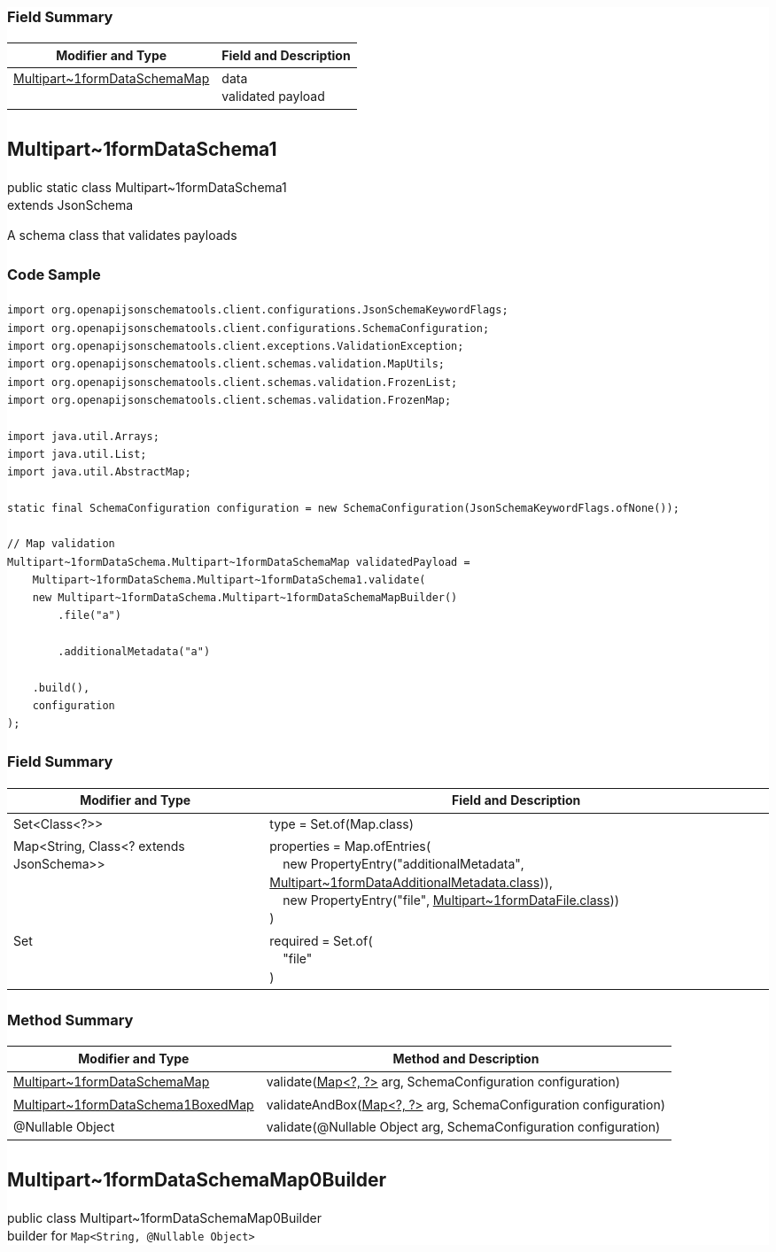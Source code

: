 ### Field Summary
| Modifier and Type | Field and Description |
| ----------------- | ---------------------- |
| [Multipart~1formDataSchemaMap](#multipart~1formdataschemamap) | data<br>validated payload |

## Multipart~1formDataSchema1
public static class Multipart~1formDataSchema1<br>
extends JsonSchema

A schema class that validates payloads

### Code Sample
```
import org.openapijsonschematools.client.configurations.JsonSchemaKeywordFlags;
import org.openapijsonschematools.client.configurations.SchemaConfiguration;
import org.openapijsonschematools.client.exceptions.ValidationException;
import org.openapijsonschematools.client.schemas.validation.MapUtils;
import org.openapijsonschematools.client.schemas.validation.FrozenList;
import org.openapijsonschematools.client.schemas.validation.FrozenMap;

import java.util.Arrays;
import java.util.List;
import java.util.AbstractMap;

static final SchemaConfiguration configuration = new SchemaConfiguration(JsonSchemaKeywordFlags.ofNone());

// Map validation
Multipart~1formDataSchema.Multipart~1formDataSchemaMap validatedPayload =
    Multipart~1formDataSchema.Multipart~1formDataSchema1.validate(
    new Multipart~1formDataSchema.Multipart~1formDataSchemaMapBuilder()
        .file("a")

        .additionalMetadata("a")

    .build(),
    configuration
);
```

### Field Summary
| Modifier and Type | Field and Description |
| ----------------- | ---------------------- |
| Set<Class<?>> | type = Set.of(Map.class) |
| Map<String, Class<? extends JsonSchema>> | properties = Map.ofEntries(<br>&nbsp;&nbsp;&nbsp;&nbsp;new PropertyEntry("additionalMetadata", [Multipart~1formDataAdditionalMetadata.class](#multipart~1formdataadditionalmetadata))),<br>&nbsp;&nbsp;&nbsp;&nbsp;new PropertyEntry("file", [Multipart~1formDataFile.class](#multipart~1formdatafile)))<br>)<br> |
| Set<String> | required = Set.of(<br>&nbsp;&nbsp;&nbsp;&nbsp;"file"<br>)<br> |

### Method Summary
| Modifier and Type | Method and Description |
| ----------------- | ---------------------- |
| [Multipart~1formDataSchemaMap](#multipart~1formdataschemamap) | validate([Map&lt;?, ?&gt;](#multipart~1formdataschemamapbuilder) arg, SchemaConfiguration configuration) |
| [Multipart~1formDataSchema1BoxedMap](#multipart~1formdataschema1boxedmap) | validateAndBox([Map&lt;?, ?&gt;](#multipart~1formdataschemamapbuilder) arg, SchemaConfiguration configuration) |
| @Nullable Object | validate(@Nullable Object arg, SchemaConfiguration configuration) |
## Multipart~1formDataSchemaMap0Builder
public class Multipart~1formDataSchemaMap0Builder<br>
builder for `Map<String, @Nullable Object>`
